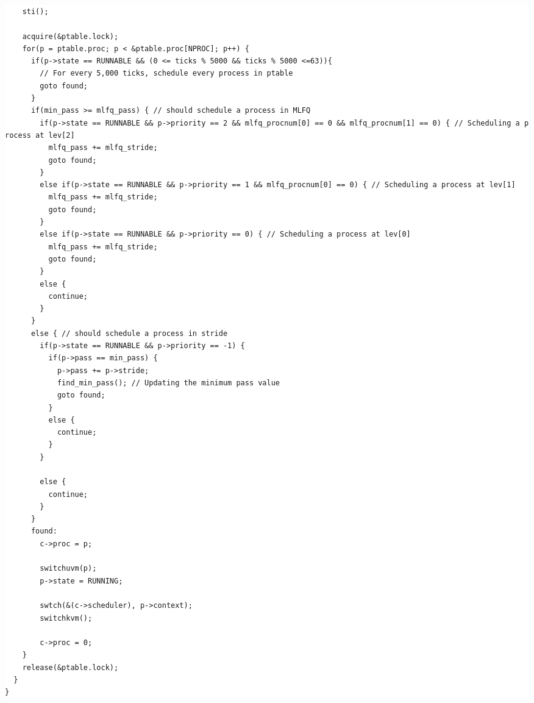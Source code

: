 ```
    sti();

    acquire(&ptable.lock);
    for(p = ptable.proc; p < &ptable.proc[NPROC]; p++) {
      if(p->state == RUNNABLE && (0 <= ticks % 5000 && ticks % 5000 <=63)){
        // For every 5,000 ticks, schedule every process in ptable
        goto found;
      }
      if(min_pass >= mlfq_pass) { // should schedule a process in MLFQ
        if(p->state == RUNNABLE && p->priority == 2 && mlfq_procnum[0] == 0 && mlfq_procnum[1] == 0) { // Scheduling a process at lev[2]
          mlfq_pass += mlfq_stride;
          goto found;
        }
        else if(p->state == RUNNABLE && p->priority == 1 && mlfq_procnum[0] == 0) { // Scheduling a process at lev[1]
          mlfq_pass += mlfq_stride;
          goto found;
        }
        else if(p->state == RUNNABLE && p->priority == 0) { // Scheduling a process at lev[0]
          mlfq_pass += mlfq_stride;
          goto found;
        }
        else {
          continue;
        }
      }
      else { // should schedule a process in stride
        if(p->state == RUNNABLE && p->priority == -1) { 
          if(p->pass == min_pass) {
            p->pass += p->stride;
            find_min_pass(); // Updating the minimum pass value
            goto found;
          }
          else {
            continue;
          }
        }

        else {
          continue;
        }
      }
      found:
        c->proc = p;

        switchuvm(p);
        p->state = RUNNING;

        swtch(&(c->scheduler), p->context);
        switchkvm();

        c->proc = 0;
    }
    release(&ptable.lock);
  }
} 
```
